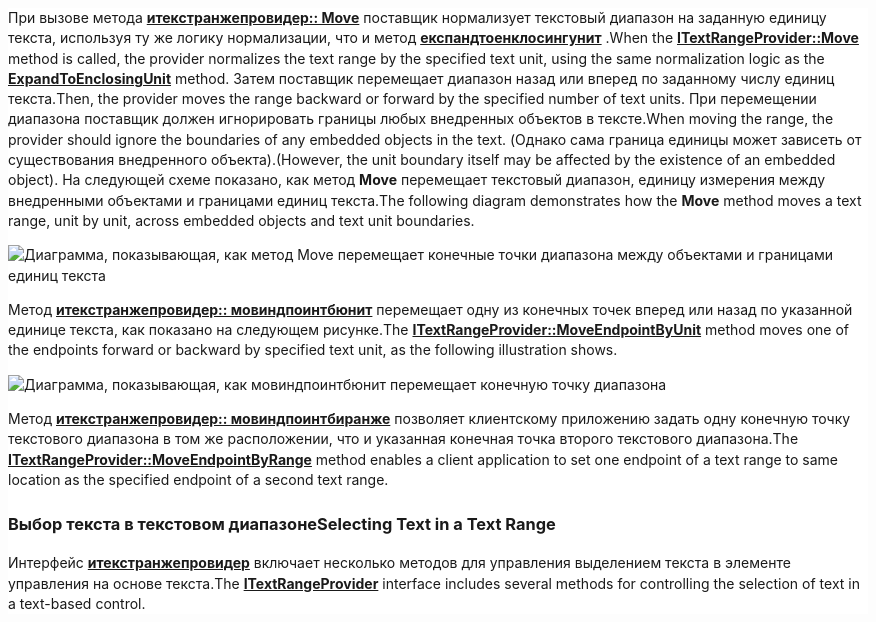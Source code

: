 <span data-ttu-id="bb285-329">При вызове метода [**итекстранжепровидер:: Move**](/windows/desktop/api/UIAutomationCore/nf-uiautomationcore-itextrangeprovider-move) поставщик нормализует текстовый диапазон на заданную единицу текста, используя ту же логику нормализации, что и метод [**експандтоенклосингунит**](/windows/desktop/api/UIAutomationCore/nf-uiautomationcore-itextrangeprovider-expandtoenclosingunit) .</span><span class="sxs-lookup"><span data-stu-id="bb285-329">When the [**ITextRangeProvider::Move**](/windows/desktop/api/UIAutomationCore/nf-uiautomationcore-itextrangeprovider-move) method is called, the provider normalizes the text range by the specified text unit, using the same normalization logic as the [**ExpandToEnclosingUnit**](/windows/desktop/api/UIAutomationCore/nf-uiautomationcore-itextrangeprovider-expandtoenclosingunit) method.</span></span> <span data-ttu-id="bb285-330">Затем поставщик перемещает диапазон назад или вперед по заданному числу единиц текста.</span><span class="sxs-lookup"><span data-stu-id="bb285-330">Then, the provider moves the range backward or forward by the specified number of text units.</span></span> <span data-ttu-id="bb285-331">При перемещении диапазона поставщик должен игнорировать границы любых внедренных объектов в тексте.</span><span class="sxs-lookup"><span data-stu-id="bb285-331">When moving the range, the provider should ignore the boundaries of any embedded objects in the text.</span></span> <span data-ttu-id="bb285-332">(Однако сама граница единицы может зависеть от существования внедренного объекта).</span><span class="sxs-lookup"><span data-stu-id="bb285-332">(However, the unit boundary itself may be affected by the existence of an embedded object).</span></span> <span data-ttu-id="bb285-333">На следующей схеме показано, как метод **Move** перемещает текстовый диапазон, единицу измерения между внедренными объектами и границами единиц текста.</span><span class="sxs-lookup"><span data-stu-id="bb285-333">The following diagram demonstrates how the **Move** method moves a text range, unit by unit, across embedded objects and text unit boundaries.</span></span>

![Диаграмма, показывающая, как метод Move перемещает конечные точки диапазона между объектами и границами единиц текста](images/move.jpg)

<span data-ttu-id="bb285-335">Метод [**итекстранжепровидер:: мовиндпоинтбюнит**](/windows/desktop/api/UIAutomationCore/nf-uiautomationcore-itextrangeprovider-moveendpointbyunit) перемещает одну из конечных точек вперед или назад по указанной единице текста, как показано на следующем рисунке.</span><span class="sxs-lookup"><span data-stu-id="bb285-335">The [**ITextRangeProvider::MoveEndpointByUnit**](/windows/desktop/api/UIAutomationCore/nf-uiautomationcore-itextrangeprovider-moveendpointbyunit) method moves one of the endpoints forward or backward by specified text unit, as the following illustration shows.</span></span>

![Диаграмма, показывающая, как мовиндпоинтбюнит перемещает конечную точку диапазона](images/moveendpointbyunit.gif)

<span data-ttu-id="bb285-337">Метод [**итекстранжепровидер:: мовиндпоинтбиранже**](/windows/desktop/api/UIAutomationCore/nf-uiautomationcore-itextrangeprovider-moveendpointbyrange) позволяет клиентскому приложению задать одну конечную точку текстового диапазона в том же расположении, что и указанная конечная точка второго текстового диапазона.</span><span class="sxs-lookup"><span data-stu-id="bb285-337">The [**ITextRangeProvider::MoveEndpointByRange**](/windows/desktop/api/UIAutomationCore/nf-uiautomationcore-itextrangeprovider-moveendpointbyrange) method enables a client application to set one endpoint of a text range to same location as the specified endpoint of a second text range.</span></span>

### <a name="selecting-text-in-a-text-range"></a><span data-ttu-id="bb285-338">Выбор текста в текстовом диапазоне</span><span class="sxs-lookup"><span data-stu-id="bb285-338">Selecting Text in a Text Range</span></span>

<span data-ttu-id="bb285-339">Интерфейс [**итекстранжепровидер**](/windows/desktop/api/UIAutomationCore/nn-uiautomationcore-itextrangeprovider) включает несколько методов для управления выделением текста в элементе управления на основе текста.</span><span class="sxs-lookup"><span data-stu-id="bb285-339">The [**ITextRangeProvider**](/windows/desktop/api/UIAutomationCore/nn-uiautomationcore-itextrangeprovider) interface includes several methods for controlling the selection of text in a text-based control.</span></span>
